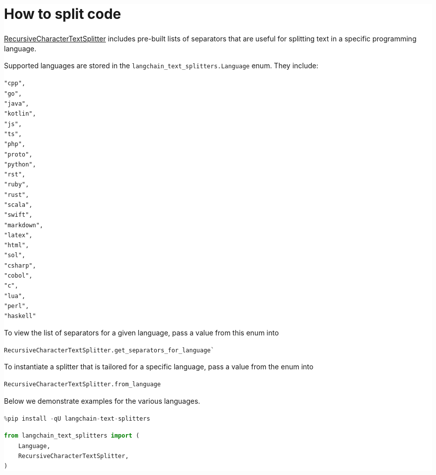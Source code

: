 # How to split code

[RecursiveCharacterTextSplitter](https://python.langchain.com/api_reference/text_splitters/character/langchain_text_splitters.character.RecursiveCharacterTextSplitter.html) includes pre-built lists of separators that are useful for splitting text in a specific programming language.

Supported languages are stored in the `langchain_text_splitters.Language` enum. They include:

```
"cpp",
"go",
"java",
"kotlin",
"js",
"ts",
"php",
"proto",
"python",
"rst",
"ruby",
"rust",
"scala",
"swift",
"markdown",
"latex",
"html",
"sol",
"csharp",
"cobol",
"c",
"lua",
"perl",
"haskell"
```

To view the list of separators for a given language, pass a value from this enum into
```python
RecursiveCharacterTextSplitter.get_separators_for_language`
```

To instantiate a splitter that is tailored for a specific language, pass a value from the enum into
```python
RecursiveCharacterTextSplitter.from_language
```

Below we demonstrate examples for the various languages.


```python
%pip install -qU langchain-text-splitters
```


```python
from langchain_text_splitters import (
    Language,
    RecursiveCharacterTextSplitter,
)
```
